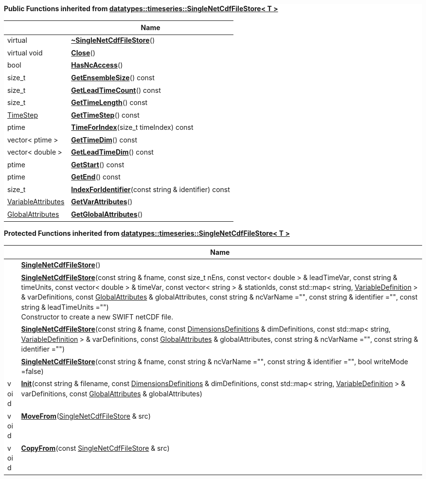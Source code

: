 **Public Functions inherited from [datatypes::timeseries::SingleNetCdfFileStore< T >](/uchronia-ts-doc/cpp/Classes/classdatatypes_1_1timeseries_1_1SingleNetCdfFileStore/)**

|                | Name           |
| -------------- | -------------- |
| virtual | **[~SingleNetCdfFileStore](/uchronia-ts-doc/cpp/Classes/classdatatypes_1_1timeseries_1_1SingleNetCdfFileStore/#function-~singlenetcdffilestore)**() |
| virtual void | **[Close](/uchronia-ts-doc/cpp/Classes/classdatatypes_1_1timeseries_1_1SingleNetCdfFileStore/#function-close)**() |
| bool | **[HasNcAccess](/uchronia-ts-doc/cpp/Classes/classdatatypes_1_1timeseries_1_1SingleNetCdfFileStore/#function-hasncaccess)**() |
| size_t | **[GetEnsembleSize](/uchronia-ts-doc/cpp/Classes/classdatatypes_1_1timeseries_1_1SingleNetCdfFileStore/#function-getensemblesize)**() const |
| size_t | **[GetLeadTimeCount](/uchronia-ts-doc/cpp/Classes/classdatatypes_1_1timeseries_1_1SingleNetCdfFileStore/#function-getleadtimecount)**() const |
| size_t | **[GetTimeLength](/uchronia-ts-doc/cpp/Classes/classdatatypes_1_1timeseries_1_1SingleNetCdfFileStore/#function-gettimelength)**() const |
| [TimeStep](/uchronia-ts-doc/cpp/Classes/classdatatypes_1_1timeseries_1_1TimeStep/) | **[GetTimeStep](/uchronia-ts-doc/cpp/Classes/classdatatypes_1_1timeseries_1_1SingleNetCdfFileStore/#function-gettimestep)**() const |
| ptime | **[TimeForIndex](/uchronia-ts-doc/cpp/Classes/classdatatypes_1_1timeseries_1_1SingleNetCdfFileStore/#function-timeforindex)**(size_t timeIndex) const |
| vector< ptime > | **[GetTimeDim](/uchronia-ts-doc/cpp/Classes/classdatatypes_1_1timeseries_1_1SingleNetCdfFileStore/#function-gettimedim)**() const |
| vector< double > | **[GetLeadTimeDim](/uchronia-ts-doc/cpp/Classes/classdatatypes_1_1timeseries_1_1SingleNetCdfFileStore/#function-getleadtimedim)**() const |
| ptime | **[GetStart](/uchronia-ts-doc/cpp/Classes/classdatatypes_1_1timeseries_1_1SingleNetCdfFileStore/#function-getstart)**() const |
| ptime | **[GetEnd](/uchronia-ts-doc/cpp/Classes/classdatatypes_1_1timeseries_1_1SingleNetCdfFileStore/#function-getend)**() const |
| size_t | **[IndexForIdentifier](/uchronia-ts-doc/cpp/Classes/classdatatypes_1_1timeseries_1_1SingleNetCdfFileStore/#function-indexforidentifier)**(const string & identifier) const |
| [VariableAttributes](/uchronia-ts-doc/cpp/Classes/classdatatypes_1_1timeseries_1_1VariableAttributes/) | **[GetVarAttributes](/uchronia-ts-doc/cpp/Classes/classdatatypes_1_1timeseries_1_1SingleNetCdfFileStore/#function-getvarattributes)**() |
| [GlobalAttributes](/uchronia-ts-doc/cpp/Classes/classdatatypes_1_1timeseries_1_1GlobalAttributes/) | **[GetGlobalAttributes](/uchronia-ts-doc/cpp/Classes/classdatatypes_1_1timeseries_1_1SingleNetCdfFileStore/#function-getglobalattributes)**() |

**Protected Functions inherited from [datatypes::timeseries::SingleNetCdfFileStore< T >](/uchronia-ts-doc/cpp/Classes/classdatatypes_1_1timeseries_1_1SingleNetCdfFileStore/)**

|                | Name           |
| -------------- | -------------- |
| | **[SingleNetCdfFileStore](/uchronia-ts-doc/cpp/Classes/classdatatypes_1_1timeseries_1_1SingleNetCdfFileStore/#function-singlenetcdffilestore)**() |
| | **[SingleNetCdfFileStore](/uchronia-ts-doc/cpp/Classes/classdatatypes_1_1timeseries_1_1SingleNetCdfFileStore/#function-singlenetcdffilestore)**(const string & fname, const size_t nEns, const vector< double > & leadTimeVar, const string & timeUnits, const vector< double > & timeVar, const vector< string > & stationIds, const std::map< string, [VariableDefinition](/uchronia-ts-doc/cpp/Classes/classdatatypes_1_1timeseries_1_1VariableDefinition/) > & varDefinitions, const [GlobalAttributes](/uchronia-ts-doc/cpp/Classes/classdatatypes_1_1timeseries_1_1GlobalAttributes/) & globalAttributes, const string & ncVarName ="", const string & identifier ="", const string & leadTimeUnits ="")<br>Constructor to create a new SWIFT netCDF file.  |
| | **[SingleNetCdfFileStore](/uchronia-ts-doc/cpp/Classes/classdatatypes_1_1timeseries_1_1SingleNetCdfFileStore/#function-singlenetcdffilestore)**(const string & fname, const [DimensionsDefinitions](/uchronia-ts-doc/cpp/Classes/classdatatypes_1_1timeseries_1_1DimensionsDefinitions/) & dimDefinitions, const std::map< string, [VariableDefinition](/uchronia-ts-doc/cpp/Classes/classdatatypes_1_1timeseries_1_1VariableDefinition/) > & varDefinitions, const [GlobalAttributes](/uchronia-ts-doc/cpp/Classes/classdatatypes_1_1timeseries_1_1GlobalAttributes/) & globalAttributes, const string & ncVarName ="", const string & identifier ="") |
| | **[SingleNetCdfFileStore](/uchronia-ts-doc/cpp/Classes/classdatatypes_1_1timeseries_1_1SingleNetCdfFileStore/#function-singlenetcdffilestore)**(const string & fname, const string & ncVarName ="", const string & identifier ="", bool writeMode =false) |
| void | **[Init](/uchronia-ts-doc/cpp/Classes/classdatatypes_1_1timeseries_1_1SingleNetCdfFileStore/#function-init)**(const string & filename, const [DimensionsDefinitions](/uchronia-ts-doc/cpp/Classes/classdatatypes_1_1timeseries_1_1DimensionsDefinitions/) & dimDefinitions, const std::map< string, [VariableDefinition](/uchronia-ts-doc/cpp/Classes/classdatatypes_1_1timeseries_1_1VariableDefinition/) > & varDefinitions, const [GlobalAttributes](/uchronia-ts-doc/cpp/Classes/classdatatypes_1_1timeseries_1_1GlobalAttributes/) & globalAttributes) |
| void | **[MoveFrom](/uchronia-ts-doc/cpp/Classes/classdatatypes_1_1timeseries_1_1SingleNetCdfFileStore/#function-movefrom)**([SingleNetCdfFileStore](/uchronia-ts-doc/cpp/Classes/classdatatypes_1_1timeseries_1_1SingleNetCdfFileStore/) & src) |
| void | **[CopyFrom](/uchronia-ts-doc/cpp/Classes/classdatatypes_1_1timeseries_1_1SingleNetCdfFileStore/#function-copyfrom)**(const [SingleNetCdfFileStore](/uchronia-ts-doc/cpp/Classes/classdatatypes_1_1timeseries_1_1SingleNetCdfFileStore/) & src) |